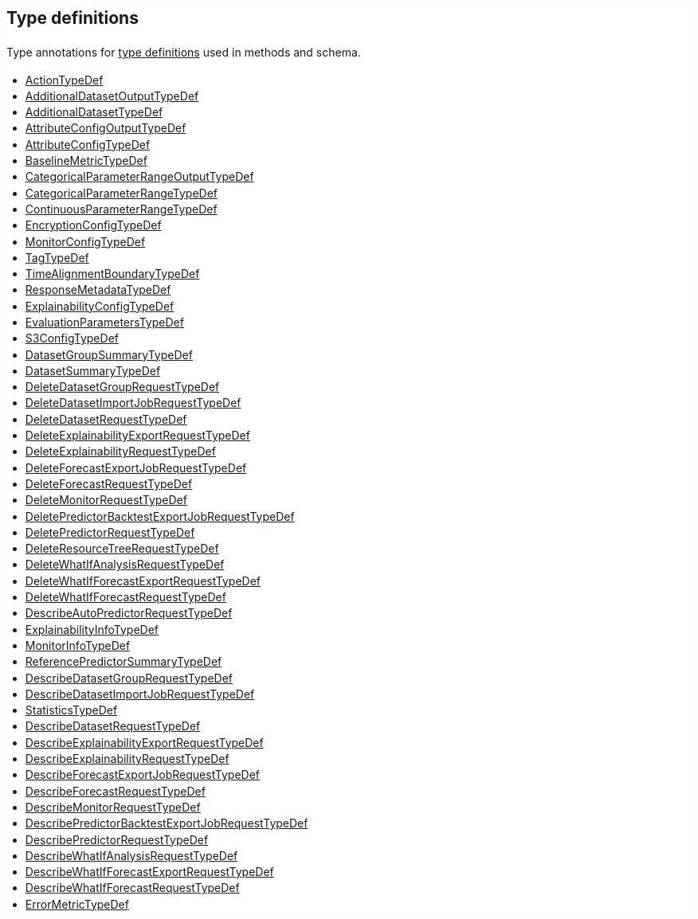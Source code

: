 


## Type definitions

Type annotations for [type definitions](./type_defs.md) used in methods and schema.

- [ActionTypeDef](./type_defs.md#actiontypedef)
- [AdditionalDatasetOutputTypeDef](./type_defs.md#additionaldatasetoutputtypedef)
- [AdditionalDatasetTypeDef](./type_defs.md#additionaldatasettypedef)
- [AttributeConfigOutputTypeDef](./type_defs.md#attributeconfigoutputtypedef)
- [AttributeConfigTypeDef](./type_defs.md#attributeconfigtypedef)
- [BaselineMetricTypeDef](./type_defs.md#baselinemetrictypedef)
- [CategoricalParameterRangeOutputTypeDef](./type_defs.md#categoricalparameterrangeoutputtypedef)
- [CategoricalParameterRangeTypeDef](./type_defs.md#categoricalparameterrangetypedef)
- [ContinuousParameterRangeTypeDef](./type_defs.md#continuousparameterrangetypedef)
- [EncryptionConfigTypeDef](./type_defs.md#encryptionconfigtypedef)
- [MonitorConfigTypeDef](./type_defs.md#monitorconfigtypedef)
- [TagTypeDef](./type_defs.md#tagtypedef)
- [TimeAlignmentBoundaryTypeDef](./type_defs.md#timealignmentboundarytypedef)
- [ResponseMetadataTypeDef](./type_defs.md#responsemetadatatypedef)
- [ExplainabilityConfigTypeDef](./type_defs.md#explainabilityconfigtypedef)
- [EvaluationParametersTypeDef](./type_defs.md#evaluationparameterstypedef)
- [S3ConfigTypeDef](./type_defs.md#s3configtypedef)
- [DatasetGroupSummaryTypeDef](./type_defs.md#datasetgroupsummarytypedef)
- [DatasetSummaryTypeDef](./type_defs.md#datasetsummarytypedef)
- [DeleteDatasetGroupRequestTypeDef](./type_defs.md#deletedatasetgrouprequesttypedef)
- [DeleteDatasetImportJobRequestTypeDef](./type_defs.md#deletedatasetimportjobrequesttypedef)
- [DeleteDatasetRequestTypeDef](./type_defs.md#deletedatasetrequesttypedef)
- [DeleteExplainabilityExportRequestTypeDef](./type_defs.md#deleteexplainabilityexportrequesttypedef)
- [DeleteExplainabilityRequestTypeDef](./type_defs.md#deleteexplainabilityrequesttypedef)
- [DeleteForecastExportJobRequestTypeDef](./type_defs.md#deleteforecastexportjobrequesttypedef)
- [DeleteForecastRequestTypeDef](./type_defs.md#deleteforecastrequesttypedef)
- [DeleteMonitorRequestTypeDef](./type_defs.md#deletemonitorrequesttypedef)
- [DeletePredictorBacktestExportJobRequestTypeDef](./type_defs.md#deletepredictorbacktestexportjobrequesttypedef)
- [DeletePredictorRequestTypeDef](./type_defs.md#deletepredictorrequesttypedef)
- [DeleteResourceTreeRequestTypeDef](./type_defs.md#deleteresourcetreerequesttypedef)
- [DeleteWhatIfAnalysisRequestTypeDef](./type_defs.md#deletewhatifanalysisrequesttypedef)
- [DeleteWhatIfForecastExportRequestTypeDef](./type_defs.md#deletewhatifforecastexportrequesttypedef)
- [DeleteWhatIfForecastRequestTypeDef](./type_defs.md#deletewhatifforecastrequesttypedef)
- [DescribeAutoPredictorRequestTypeDef](./type_defs.md#describeautopredictorrequesttypedef)
- [ExplainabilityInfoTypeDef](./type_defs.md#explainabilityinfotypedef)
- [MonitorInfoTypeDef](./type_defs.md#monitorinfotypedef)
- [ReferencePredictorSummaryTypeDef](./type_defs.md#referencepredictorsummarytypedef)
- [DescribeDatasetGroupRequestTypeDef](./type_defs.md#describedatasetgrouprequesttypedef)
- [DescribeDatasetImportJobRequestTypeDef](./type_defs.md#describedatasetimportjobrequesttypedef)
- [StatisticsTypeDef](./type_defs.md#statisticstypedef)
- [DescribeDatasetRequestTypeDef](./type_defs.md#describedatasetrequesttypedef)
- [DescribeExplainabilityExportRequestTypeDef](./type_defs.md#describeexplainabilityexportrequesttypedef)
- [DescribeExplainabilityRequestTypeDef](./type_defs.md#describeexplainabilityrequesttypedef)
- [DescribeForecastExportJobRequestTypeDef](./type_defs.md#describeforecastexportjobrequesttypedef)
- [DescribeForecastRequestTypeDef](./type_defs.md#describeforecastrequesttypedef)
- [DescribeMonitorRequestTypeDef](./type_defs.md#describemonitorrequesttypedef)
- [DescribePredictorBacktestExportJobRequestTypeDef](./type_defs.md#describepredictorbacktestexportjobrequesttypedef)
- [DescribePredictorRequestTypeDef](./type_defs.md#describepredictorrequesttypedef)
- [DescribeWhatIfAnalysisRequestTypeDef](./type_defs.md#describewhatifanalysisrequesttypedef)
- [DescribeWhatIfForecastExportRequestTypeDef](./type_defs.md#describewhatifforecastexportrequesttypedef)
- [DescribeWhatIfForecastRequestTypeDef](./type_defs.md#describewhatifforecastrequesttypedef)
- [ErrorMetricTypeDef](./type_defs.md#errormetrictypedef)